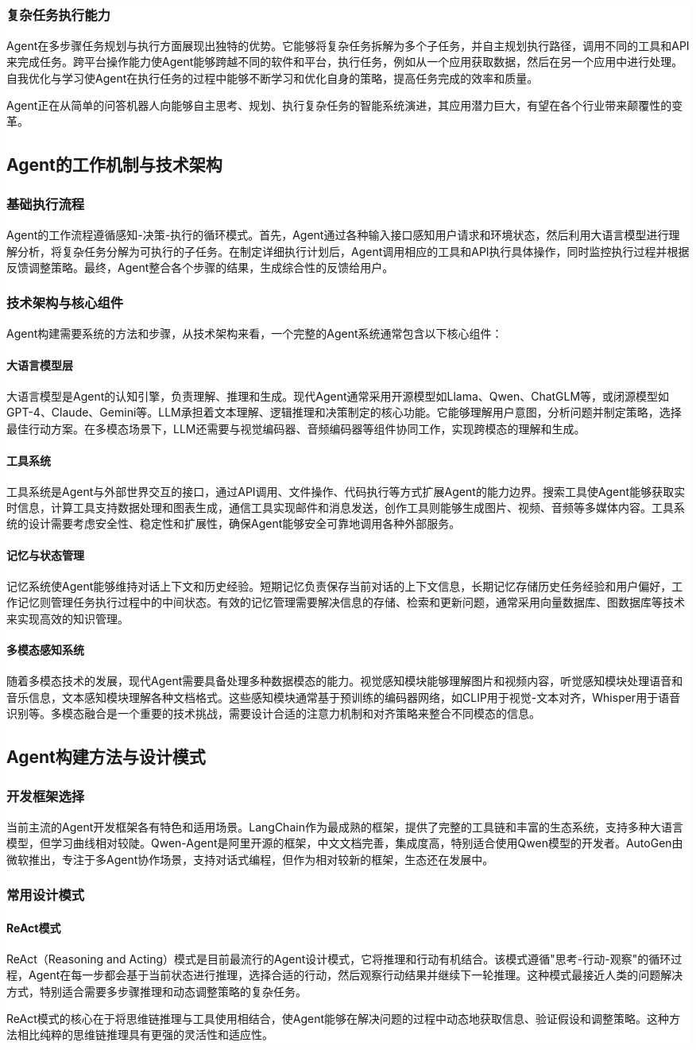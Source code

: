 ### 复杂任务执行能力

Agent在多步骤任务规划与执行方面展现出独特的优势。它能够将复杂任务拆解为多个子任务，并自主规划执行路径，调用不同的工具和API来完成任务。跨平台操作能力使Agent能够跨越不同的软件和平台，执行任务，例如从一个应用获取数据，然后在另一个应用中进行处理。自我优化与学习使Agent在执行任务的过程中能够不断学习和优化自身的策略，提高任务完成的效率和质量。

Agent正在从简单的问答机器人向能够自主思考、规划、执行复杂任务的智能系统演进，其应用潜力巨大，有望在各个行业带来颠覆性的变革。

## Agent的工作机制与技术架构

### 基础执行流程

Agent的工作流程遵循感知-决策-执行的循环模式。首先，Agent通过各种输入接口感知用户请求和环境状态，然后利用大语言模型进行理解分析，将复杂任务分解为可执行的子任务。在制定详细执行计划后，Agent调用相应的工具和API执行具体操作，同时监控执行过程并根据反馈调整策略。最终，Agent整合各个步骤的结果，生成综合性的反馈给用户。

### 技术架构与核心组件

Agent构建需要系统的方法和步骤，从技术架构来看，一个完整的Agent系统通常包含以下核心组件：

#### 大语言模型层

大语言模型是Agent的认知引擎，负责理解、推理和生成。现代Agent通常采用开源模型如Llama、Qwen、ChatGLM等，或闭源模型如GPT-4、Claude、Gemini等。LLM承担着文本理解、逻辑推理和决策制定的核心功能。它能够理解用户意图，分析问题并制定策略，选择最佳行动方案。在多模态场景下，LLM还需要与视觉编码器、音频编码器等组件协同工作，实现跨模态的理解和生成。

#### 工具系统

工具系统是Agent与外部世界交互的接口，通过API调用、文件操作、代码执行等方式扩展Agent的能力边界。搜索工具使Agent能够获取实时信息，计算工具支持数据处理和图表生成，通信工具实现邮件和消息发送，创作工具则能够生成图片、视频、音频等多媒体内容。工具系统的设计需要考虑安全性、稳定性和扩展性，确保Agent能够安全可靠地调用各种外部服务。

#### 记忆与状态管理

记忆系统使Agent能够维持对话上下文和历史经验。短期记忆负责保存当前对话的上下文信息，长期记忆存储历史任务经验和用户偏好，工作记忆则管理任务执行过程中的中间状态。有效的记忆管理需要解决信息的存储、检索和更新问题，通常采用向量数据库、图数据库等技术来实现高效的知识管理。

#### 多模态感知系统

随着多模态技术的发展，现代Agent需要具备处理多种数据模态的能力。视觉感知模块能够理解图片和视频内容，听觉感知模块处理语音和音乐信息，文本感知模块理解各种文档格式。这些感知模块通常基于预训练的编码器网络，如CLIP用于视觉-文本对齐，Whisper用于语音识别等。多模态融合是一个重要的技术挑战，需要设计合适的注意力机制和对齐策略来整合不同模态的信息。

## Agent构建方法与设计模式

### 开发框架选择

当前主流的Agent开发框架各有特色和适用场景。LangChain作为最成熟的框架，提供了完整的工具链和丰富的生态系统，支持多种大语言模型，但学习曲线相对较陡。Qwen-Agent是阿里开源的框架，中文文档完善，集成度高，特别适合使用Qwen模型的开发者。AutoGen由微软推出，专注于多Agent协作场景，支持对话式编程，但作为相对较新的框架，生态还在发展中。

### 常用设计模式

#### ReAct模式

ReAct（Reasoning and Acting）模式是目前最流行的Agent设计模式，它将推理和行动有机结合。该模式遵循"思考-行动-观察"的循环过程，Agent在每一步都会基于当前状态进行推理，选择合适的行动，然后观察行动结果并继续下一轮推理。这种模式最接近人类的问题解决方式，特别适合需要多步骤推理和动态调整策略的复杂任务。

ReAct模式的核心在于将思维链推理与工具使用相结合，使Agent能够在解决问题的过程中动态地获取信息、验证假设和调整策略。这种方法相比纯粹的思维链推理具有更强的灵活性和适应性。
